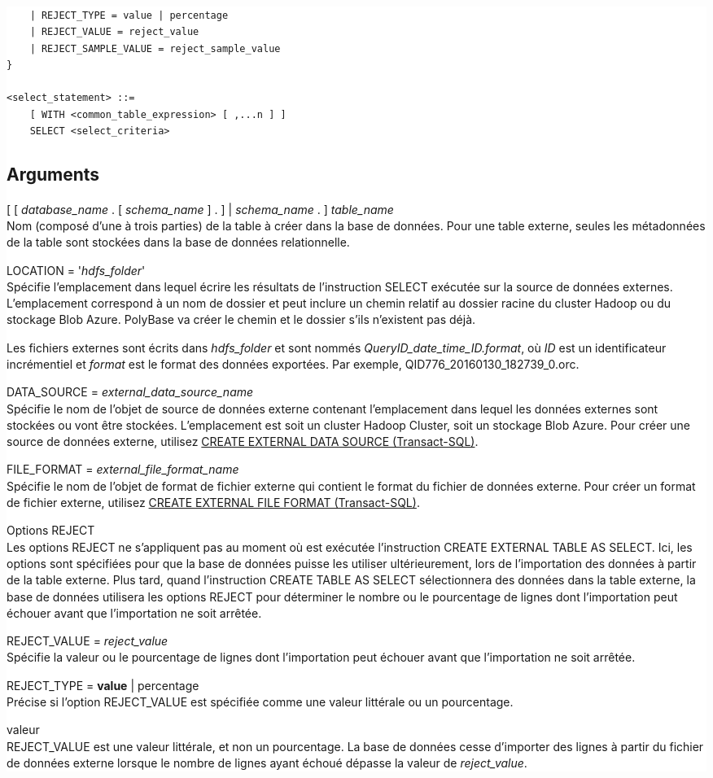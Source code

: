```  
    | REJECT_TYPE = value | percentage  
    | REJECT_VALUE = reject_value  
    | REJECT_SAMPLE_VALUE = reject_sample_value  
}  
  
<select_statement> ::=  
    [ WITH <common_table_expression> [ ,...n ] ]  
    SELECT <select_criteria>  
```  
  
## <a name="arguments"></a>Arguments  
 [ [ *database_name* . [ *schema_name* ] . ] | *schema_name* . ] *table_name*  
 Nom (composé d’une à trois parties) de la table à créer dans la base de données. Pour une table externe, seules les métadonnées de la table sont stockées dans la base de données relationnelle.  
  
 LOCATION =  '*hdfs_folder*'  
 Spécifie l’emplacement dans lequel écrire les résultats de l’instruction SELECT exécutée sur la source de données externes. L’emplacement correspond à un nom de dossier et peut inclure un chemin relatif au dossier racine du cluster Hadoop ou du stockage Blob Azure.  PolyBase va créer le chemin et le dossier s’ils n’existent pas déjà.  
  
 Les fichiers externes sont écrits dans *hdfs_folder* et sont nommés *QueryID_date_time_ID.format*, où *ID* est un identificateur incrémentiel et *format* est le format des données exportées. Par exemple, QID776_20160130_182739_0.orc.  
  
 DATA_SOURCE = *external_data_source_name*  
 Spécifie le nom de l’objet de source de données externe contenant l’emplacement dans lequel les données externes sont stockées ou vont être stockées. L’emplacement est soit un cluster Hadoop Cluster, soit un stockage Blob Azure. Pour créer une source de données externe, utilisez [CREATE EXTERNAL DATA SOURCE &#40;Transact-SQL&#41;](../../t-sql/statements/create-external-data-source-transact-sql.md).  
  
 FILE_FORMAT = *external_file_format_name*  
 Spécifie le nom de l’objet de format de fichier externe qui contient le format du fichier de données externe. Pour créer un format de fichier externe, utilisez [CREATE EXTERNAL FILE FORMAT &#40;Transact-SQL&#41;](../../t-sql/statements/create-external-file-format-transact-sql.md).  
  
 Options REJECT  
 Les options REJECT ne s’appliquent pas au moment où est exécutée l’instruction CREATE EXTERNAL TABLE AS SELECT. Ici, les options sont spécifiées pour que la base de données puisse les utiliser ultérieurement, lors de l’importation des données à partir de la table externe. Plus tard, quand l’instruction CREATE TABLE AS SELECT sélectionnera des données dans la table externe, la base de données utilisera les options REJECT pour déterminer le nombre ou le pourcentage de lignes dont l’importation peut échouer avant que l’importation ne soit arrêtée.  
  
 REJECT_VALUE = *reject_value*  
 Spécifie la valeur ou le pourcentage de lignes dont l’importation peut échouer avant que l’importation ne soit arrêtée.  
  
 REJECT_TYPE = **value** | percentage  
 Précise si l’option REJECT_VALUE est spécifiée comme une valeur littérale ou un pourcentage.  
  
 valeur  
 REJECT_VALUE est une valeur littérale, et non un pourcentage.  La base de données cesse d’importer des lignes à partir du fichier de données externe lorsque le nombre de lignes ayant échoué dépasse la valeur de *reject_value*.  
  